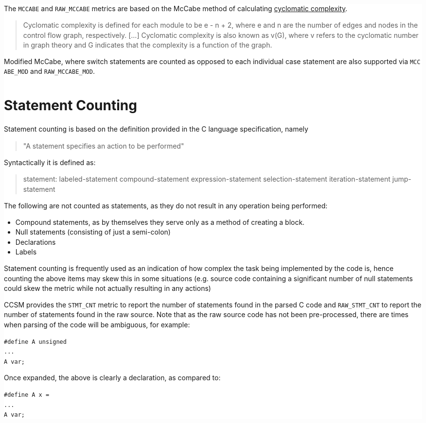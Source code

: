 The `MCCABE` and `RAW_MCCABE` metrics are based on the McCabe method of calculating 
[cyclomatic complexity](http://www.mccabe.com/pdf/mccabe-nist235r.pdf).

> Cyclomatic complexity is defined for each module to be e - n + 2, where e and n are the number
> of edges and nodes in the control flow graph, respectively. [...]
> Cyclomatic complexity is also known as v(G), where v refers to the cyclomatic number in
> graph theory and G indicates that the complexity is a function of the graph.

Modified McCabe, where switch statements are counted as opposed to each individual case statement
are also supported via `MCCABE_MOD` and `RAW_MCCABE_MOD`.

Statement Counting
==================

Statement counting is based on the definition provided in the C language specification, namely

> "A statement specifies an action to be performed"

Syntactically it is defined as:

> statement:
>    labeled-statement
>    compound-statement
>    expression-statement
>    selection-statement
>    iteration-statement
>    jump-statement

The following are not counted as statements, as they do not result in any operation being performed:
* Compound statements, as by themselves they serve only as a method of creating a block.
* Null statements (consisting of just a semi-colon)
* Declarations
* Labels

Statement counting is frequently used as an indication of how complex the task being implemented by the
code is, hence counting the above items may skew this in some situations (e.g. source code containing
a significant number of null statements could skew the metric while not actually resulting in any actions)

CCSM provides the `STMT_CNT` metric to report the number of statements found in the parsed C code and `RAW_STMT_CNT` to report the number of statements found in the raw source.  Note that as the raw source code has not been pre-processed, there are times when parsing of the code will be ambiguous, for example:

    #define A unsigned
    ...
    A var;

Once expanded, the above is clearly a declaration, as compared to:

    #define A x =
    ...
    A var;
